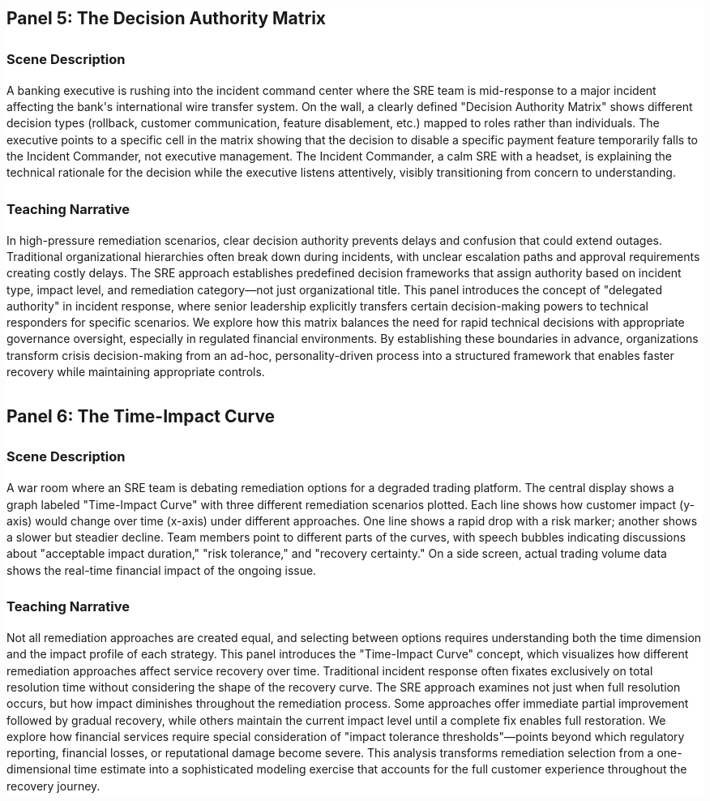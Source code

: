 ## Panel 5: The Decision Authority Matrix
### Scene Description

 A banking executive is rushing into the incident command center where the SRE team is mid-response to a major incident affecting the bank's international wire transfer system. On the wall, a clearly defined "Decision Authority Matrix" shows different decision types (rollback, customer communication, feature disablement, etc.) mapped to roles rather than individuals. The executive points to a specific cell in the matrix showing that the decision to disable a specific payment feature temporarily falls to the Incident Commander, not executive management. The Incident Commander, a calm SRE with a headset, is explaining the technical rationale for the decision while the executive listens attentively, visibly transitioning from concern to understanding.

### Teaching Narrative
In high-pressure remediation scenarios, clear decision authority prevents delays and confusion that could extend outages. Traditional organizational hierarchies often break down during incidents, with unclear escalation paths and approval requirements creating costly delays. The SRE approach establishes predefined decision frameworks that assign authority based on incident type, impact level, and remediation category—not just organizational title. This panel introduces the concept of "delegated authority" in incident response, where senior leadership explicitly transfers certain decision-making powers to technical responders for specific scenarios. We explore how this matrix balances the need for rapid technical decisions with appropriate governance oversight, especially in regulated financial environments. By establishing these boundaries in advance, organizations transform crisis decision-making from an ad-hoc, personality-driven process into a structured framework that enables faster recovery while maintaining appropriate controls.

## Panel 6: The Time-Impact Curve
### Scene Description

 A war room where an SRE team is debating remediation options for a degraded trading platform. The central display shows a graph labeled "Time-Impact Curve" with three different remediation scenarios plotted. Each line shows how customer impact (y-axis) would change over time (x-axis) under different approaches. One line shows a rapid drop with a risk marker; another shows a slower but steadier decline. Team members point to different parts of the curves, with speech bubbles indicating discussions about "acceptable impact duration," "risk tolerance," and "recovery certainty." On a side screen, actual trading volume data shows the real-time financial impact of the ongoing issue.

### Teaching Narrative
Not all remediation approaches are created equal, and selecting between options requires understanding both the time dimension and the impact profile of each strategy. This panel introduces the "Time-Impact Curve" concept, which visualizes how different remediation approaches affect service recovery over time. Traditional incident response often fixates exclusively on total resolution time without considering the shape of the recovery curve. The SRE approach examines not just when full resolution occurs, but how impact diminishes throughout the remediation process. Some approaches offer immediate partial improvement followed by gradual recovery, while others maintain the current impact level until a complete fix enables full restoration. We explore how financial services require special consideration of "impact tolerance thresholds"—points beyond which regulatory reporting, financial losses, or reputational damage become severe. This analysis transforms remediation selection from a one-dimensional time estimate into a sophisticated modeling exercise that accounts for the full customer experience throughout the recovery journey.
